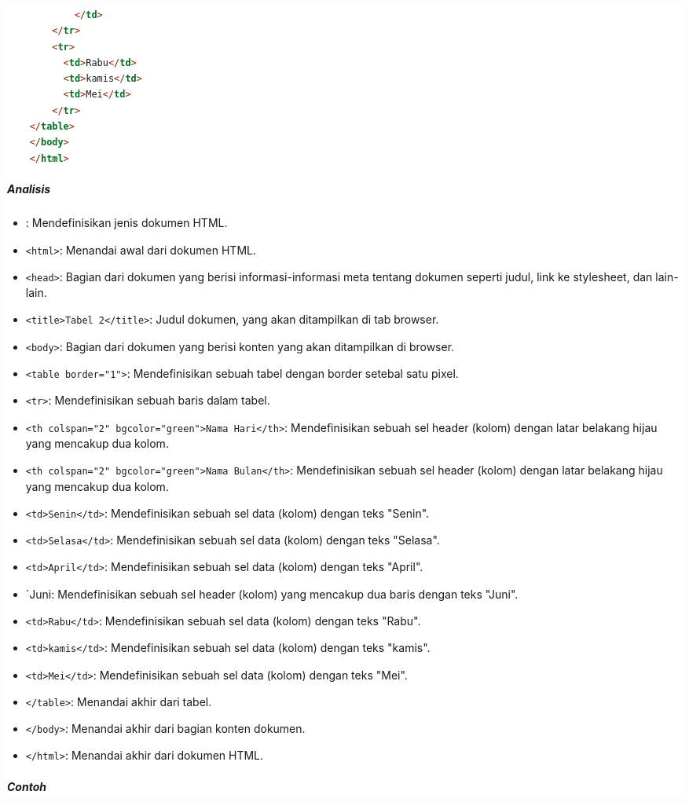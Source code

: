 ```html
            </td>
        </tr>
        <tr>
          <td>Rabu</td>
          <td>kamis</td>
          <td>Mei</td>
        </tr>
    </table>
    </body>
    </html>
```

##### Analisis
- <!DOCTYPE html>: Mendefinisikan jenis dokumen HTML.

- `<html>`: Menandai awal dari dokumen HTML.

- `<head>`: Bagian dari dokumen yang berisi informasi-informasi meta tentang dokumen seperti judul, link ke stylesheet, dan lain-lain.

- `<title>Tabel 2</title>`: Judul dokumen, yang akan ditampilkan di tab browser.

- `<body>`: Bagian dari dokumen yang berisi konten yang akan ditampilkan di browser.

- `<table border="1">`: Mendefinisikan sebuah tabel dengan border setebal satu pixel.

- `<tr>`: Mendefinisikan sebuah baris dalam tabel.

- `<th colspan="2" bgcolor="green">Nama Hari</th>`: Mendefinisikan sebuah sel header (kolom) dengan latar belakang hijau yang mencakup dua kolom.

- `<th colspan="2" bgcolor="green">Nama Bulan</th>`: Mendefinisikan sebuah sel header (kolom) dengan latar belakang hijau yang mencakup dua kolom.

- `<td>Senin</td>`: Mendefinisikan sebuah sel data (kolom) dengan teks "Senin".

- `<td>Selasa</td>`: Mendefinisikan sebuah sel data (kolom) dengan teks "Selasa".

- `<td>April</td>`: Mendefinisikan sebuah sel data (kolom) dengan teks "April".

- `<td rowspan="2">Juni</td>: Mendefinisikan sebuah sel header (kolom) yang mencakup dua baris dengan teks "Juni".

- `<td>Rabu</td>`: Mendefinisikan sebuah sel data (kolom) dengan teks "Rabu".

- `<td>kamis</td>`: Mendefinisikan sebuah sel data (kolom) dengan teks "kamis".

- `<td>Mei</td>`: Mendefinisikan sebuah sel data (kolom) dengan teks "Mei".

- `</table>`: Menandai akhir dari tabel.

- `</body>`: Menandai akhir dari bagian konten dokumen.

- `</html>`: Menandai akhir dari dokumen HTML.
##### Contoh
